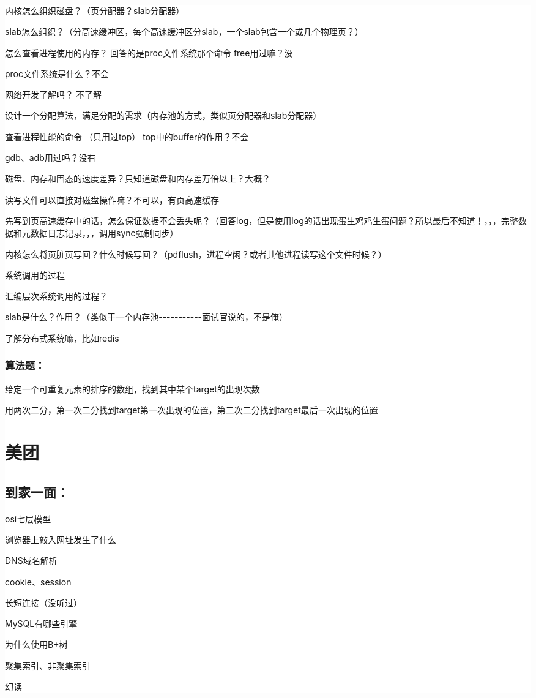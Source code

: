 内核怎么组织磁盘？（页分配器？slab分配器）

slab怎么组织？（分高速缓冲区，每个高速缓冲区分slab，一个slab包含一个或几个物理页？）

怎么查看进程使用的内存？ 回答的是proc文件系统那个命令           free用过嘛？没

proc文件系统是什么？不会

网络开发了解吗？ 不了解

设计一个分配算法，满足分配的需求（内存池的方式，类似页分配器和slab分配器）

查看进程性能的命令   （只用过top） top中的buffer的作用？不会

gdb、adb用过吗？没有

磁盘、内存和固态的速度差异？只知道磁盘和内存差万倍以上？大概？

读写文件可以直接对磁盘操作嘛？不可以，有页高速缓存

先写到页高速缓存中的话，怎么保证数据不会丢失呢？（回答log，但是使用log的话出现蛋生鸡鸡生蛋问题？所以最后不知道！，，，完整数据和元数据日志记录，，，调用sync强制同步）

内核怎么将页脏页写回？什么时候写回？（pdflush，进程空闲？或者其他进程读写这个文件时候？）

系统调用的过程

汇编层次系统调用的过程？

slab是什么？作用？（类似于一个内存池-----------面试官说的，不是俺）

了解分布式系统嘛，比如redis

### 算法题：

给定一个可重复元素的排序的数组，找到其中某个target的出现次数

用两次二分，第一次二分找到target第一次出现的位置，第二次二分找到target最后一次出现的位置

# 美团

## 到家一面：

osi七层模型

浏览器上敲入网址发生了什么

DNS域名解析

cookie、session

长短连接（没听过）



MySQL有哪些引擎

为什么使用B+树

聚集索引、非聚集索引

幻读
